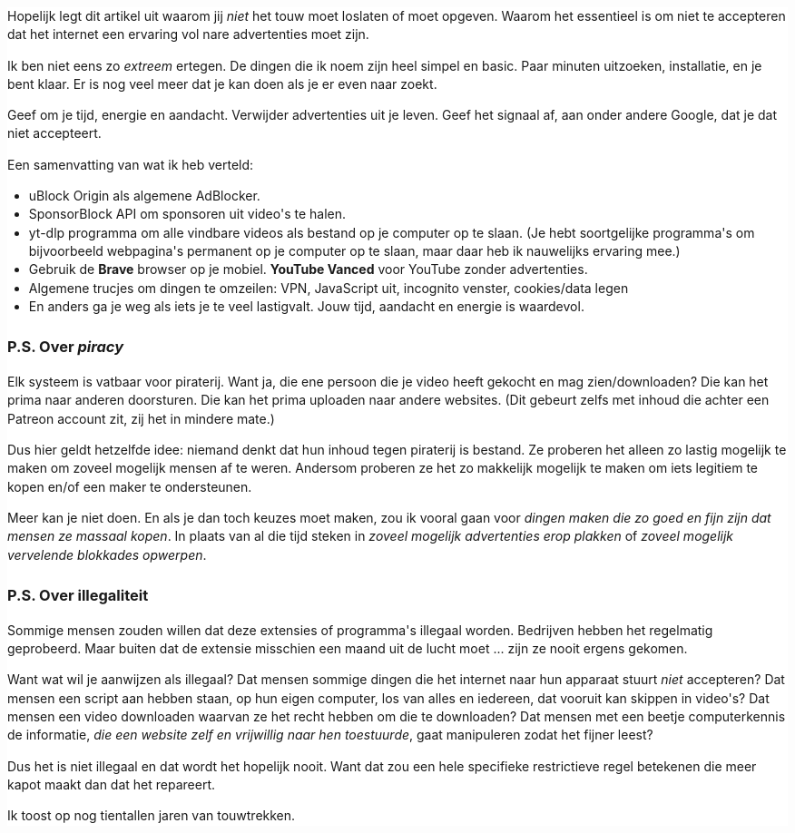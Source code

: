 Hopelijk legt dit artikel uit waarom jij _niet_ het touw moet loslaten of moet opgeven. Waarom het essentieel is om niet te accepteren dat het internet een ervaring vol nare advertenties moet zijn. 

Ik ben niet eens zo _extreem_ ertegen. De dingen die ik noem zijn heel simpel en basic. Paar minuten uitzoeken, installatie, en je bent klaar. Er is nog veel meer dat je kan doen als je er even naar zoekt.

Geef om je tijd, energie en aandacht. Verwijder advertenties uit je leven. Geef het signaal af, aan onder andere Google, dat je dat niet accepteert.

Een samenvatting van wat ik heb verteld:

  * uBlock Origin als algemene AdBlocker.
  * SponsorBlock API om sponsoren uit video's te halen.
  * yt-dlp programma om alle vindbare videos als bestand op je computer op te slaan. (Je hebt soortgelijke programma's om bijvoorbeeld webpagina's permanent op je computer op te slaan, maar daar heb ik nauwelijks ervaring mee.) 
  * Gebruik de **Brave** browser op je mobiel. **YouTube Vanced** voor YouTube zonder advertenties.
  * Algemene trucjes om dingen te omzeilen: VPN, JavaScript uit, incognito venster, cookies/data legen
  * En anders ga je weg als iets je te veel lastigvalt. Jouw tijd, aandacht en energie is waardevol.

### P.S. Over _piracy_

Elk systeem is vatbaar voor piraterij. Want ja, die ene persoon die je video heeft gekocht en mag zien/downloaden? Die kan het prima naar anderen doorsturen. Die kan het prima uploaden naar andere websites. (Dit gebeurt zelfs met inhoud die achter een Patreon account zit, zij het in mindere mate.)

Dus hier geldt hetzelfde idee: niemand denkt dat hun inhoud tegen piraterij is bestand. Ze proberen het alleen zo lastig mogelijk te maken om zoveel mogelijk mensen af te weren. Andersom proberen ze het zo makkelijk mogelijk te maken om iets legitiem te kopen en/of een maker te ondersteunen.

Meer kan je niet doen. En als je dan toch keuzes moet maken, zou ik vooral gaan voor _dingen maken die zo goed en fijn zijn dat mensen ze massaal kopen_. In plaats van al die tijd steken in _zoveel mogelijk advertenties erop plakken_ of _zoveel mogelijk vervelende blokkades opwerpen_.

### P.S. Over illegaliteit

Sommige mensen zouden willen dat deze extensies of programma's illegaal worden. Bedrijven hebben het regelmatig geprobeerd. Maar buiten dat de extensie misschien een maand uit de lucht moet ... zijn ze nooit ergens gekomen.

Want wat wil je aanwijzen als illegaal? Dat mensen sommige dingen die het internet naar hun apparaat stuurt _niet_ accepteren? Dat mensen een script aan hebben staan, op hun eigen computer, los van alles en iedereen, dat vooruit kan skippen in video's? Dat mensen een video downloaden waarvan ze het recht hebben om die te downloaden? Dat mensen met een beetje computerkennis de informatie, _die een website zelf en vrijwillig naar hen toestuurde_, gaat manipuleren zodat het fijner leest?

Dus het is niet illegaal en dat wordt het hopelijk nooit. Want dat zou een hele specifieke restrictieve regel betekenen die meer kapot maakt dan dat het repareert.

Ik toost op nog tientallen jaren van touwtrekken.

 [1]: https://chrome.google.com/webstore/detail/ublock-origin/cjpalhdlnbpafiamejdnhcphjbkeiagm
 [2]: https://privacyinternational.org/guide-step/4345/windows-setup-dns-level-ad-blocking
 [3]: https://chrome.google.com/webstore/detail/sponsorblock-for-youtube/mnjggcdmjocbbbhaepdhchncahnbgone
 [4]: https://github.com/yt-dlp/yt-dlp
 [5]: https://www.architectryan.com/2018/03/17/add-to-the-path-on-windows-10/
 [6]: https://pandaqi.com/tutorials